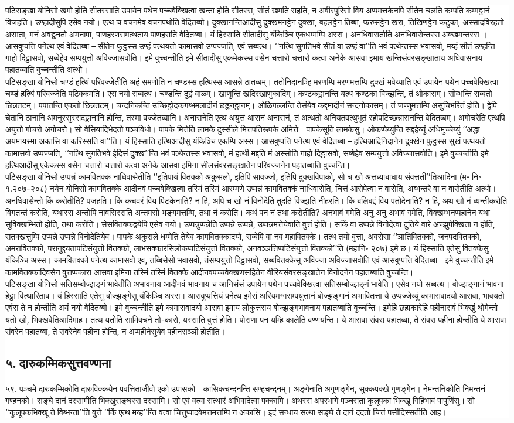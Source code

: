 पटिसङ्खा योनिसो खमो होति सीतस्साति उपायेन पथेन पच्चवेक्खित्वा खन्ता होति सीतस्स, सीतं खमति सहति, न अवीरपुरिसो विय अप्पमत्तकेनपि सीतेन चलति कम्पति कम्मट्ठानं विजहति। उण्हादीसुपि एसेव नयो। एत्थ च वचनमेव वचनपथोति वेदितब्बो। दुक्खानन्तिआदीसु दुक्खमनट्ठेन दुक्खा, बहलट्ठेन तिब्बा, फरुसट्ठेन खरा, तिखिणट्ठेन कटुका, अस्सादविरहतो असाता, मनं अवड्ढनतो अमनापा, पाणहरणसमत्थताय पाणहराति वेदितब्बा। यं हिस्साति सीतादीसु यंकिञ्चि एकधम्मम्पि अस्स। अनधिवासतोति अनधिवासेन्तस्स अक्खमन्तस्स । आसवुप्पत्ति पनेत्थ एवं वेदितब्बा – सीतेन फुट्ठस्स उण्हं पत्थयतो कामासवो उप्पज्जति, एवं सब्बत्थ। ‘‘नत्थि सुगतिभवे सीतं वा उण्हं वा’’ति भवं पत्थेन्तस्स भवासवो, मय्हं सीतं उण्हन्ति गाहो दिट्ठासवो, सब्बेहेव सम्पयुत्तो अविज्जासवोति। इमे वुच्चन्तीति इमे सीतादीसु एकमेकस्स वसेन चत्तारो चत्तारो कत्वा अनेके आसवा इमाय खन्तिसंवरसङ्खाताय अधिवासनाय पहातब्बाति वुच्चन्तीति अत्थो।  
पटिसङ्खा योनिसो चण्डं हत्थिं परिवज्जेतीति अहं समणोति न चण्डस्स हत्थिस्स आसन्ने ठातब्बम्। ततोनिदानञ्हि मरणम्पि मरणमत्तम्पि दुक्खं भवेय्याति एवं उपायेन पथेन पच्चवेक्खित्वा चण्डं हत्थिं परिवज्जेति पटिक्कमति। एस नयो सब्बत्थ। चण्डन्ति दुट्ठं वाळम्। खाणुन्ति खदिरखाणुकादिम्। कण्टकट्ठानन्ति यत्थ कण्टका विज्झन्ति, तं ओकासम्। सोब्भन्ति सब्बतो छिन्नतटम्। पपातन्ति एकतो छिन्नतटम्। चन्दनिकन्ति उच्छिट्ठोदकगब्भमलादीनं छड्डनट्ठानम्। ओळिगल्लन्ति तेसंयेव कद्दमादीनं सन्दनोकासम्। तं जण्णुमत्तम्पि असुचिभरितं होति। द्वेपि चेतानि ठानानि अमनुस्सुस्सदट्ठानानि होन्ति, तस्मा वज्जेतब्बानि। अनासनेति एत्थ अयुत्तं आसनं अनासनं, तं अत्थतो अनियतवत्थुभूतं रहोपटिच्छन्नासनन्ति वेदितब्बम्। अगोचरेति एत्थपि अयुत्तो गोचरो अगोचरो। सो वेसियादिभेदतो पञ्चविधो। पापके मित्तेति लामके दुस्सीले मित्तपतिरूपके अमित्ते। पापकेसूति लामकेसु। ओकप्पेय्युन्ति सद्दहेय्युं अधिमुच्चेय्युं ‘‘अद्धा अयमायस्मा अकासि वा करिस्सति वा’’ति। यं हिस्साति हत्थिआदीसु यंकिञ्चि एकम्पि अस्स। आसवुप्पत्ति पनेत्थ एवं वेदितब्बा – हत्थिआदिनिदानेन दुक्खेन फुट्ठस्स सुखं पत्थयतो कामासवो उप्पज्जति, ‘‘नत्थि सुगतिभवे ईदिसं दुक्ख’’न्ति भवं पत्थेन्तस्स भवासवो, मं हत्थी मद्दति मं अस्सोति गाहो दिट्ठासवो, सब्बेहेव सम्पयुत्तो अविज्जासवोति। इमे वुच्चन्तीति इमे हत्थिआदीसु एकेकस्स वसेन चत्तारो चत्तारो कत्वा अनेके आसवा इमिना सीलसंवरसङ्खातेन परिवज्जनेन पहातब्बाति वुच्चन्ति।  
पटिसङ्खा योनिसो उप्पन्नं कामवितक्कं नाधिवासेतीति ‘‘इतिपायं वितक्को अकुसलो, इतिपि सावज्जो, इतिपि दुक्खविपाको, सो च खो अत्तब्याबाधाय संवत्तती’’तिआदिना (म॰ नि॰ १.२०७-२०८) नयेन योनिसो कामवितक्के आदीनवं पच्चवेक्खित्वा तस्मिं तस्मिं आरम्मणे उप्पन्नं कामवितक्कं नाधिवासेति, चित्तं आरोपेत्वा न वासेति, अब्भन्तरे वा न वासेतीति अत्थो। अनधिवासेन्तो किं करोतीति? पजहति। किं कचवरं विय पिटकेनाति? न हि, अपि च खो नं विनोदेति तुदति विज्झति नीहरति। किं बलिबद्दं विय पतोदेनाति? न हि, अथ खो नं ब्यन्तीकरोति विगतन्तं करोति, यथास्स अन्तोपि नावसिस्सति अन्तमसो भङ्गमत्तम्पि, तथा नं करोति। कथं पन नं तथा करोतीति? अनभावं गमेति अनु अनु अभावं गमेति, विक्खम्भनप्पहानेन यथा सुविक्खम्भितो होति, तथा करोति। सेसवितक्कद्वयेपि एसेव नयो। उप्पन्नुप्पन्नेति उप्पन्ने उप्पन्ने, उप्पन्नमत्तेयेवाति वुत्तं होति। सकिं वा उप्पन्ने विनोदेत्वा दुतिये वारे अज्झुपेक्खिता न होति, सतक्खत्तुम्पि उप्पन्ने उप्पन्ने विनोदेतियेव। पापके अकुसले धम्मेति तेयेव कामवितक्कादयो, सब्बेपि वा नव महावितक्के। तत्थ तयो वुत्ता, अवसेसा ‘‘ञातिवितक्को, जनपदवितक्को, अमरावितक्को, परानुद्दयतापटिसंयुत्तो वितक्को, लाभसक्कारसिलोकप्पटिसंयुत्तो वितक्को, अनवञ्ञत्तिप्पटिसंयुत्तो वितक्को’’ति (महानि॰ २०७) इमे छ। यं हिस्साति एतेसु वितक्केसु यंकिञ्चि अस्स। कामवितक्को पनेत्थ कामासवो एव, तब्बिसेसो भवासवो, तंसम्पयुत्तो दिट्ठासवो, सब्बवितक्केसु अविज्जा अविज्जासवोति एवं आसवुप्पत्ति वेदितब्बा। इमे वुच्चन्तीति इमे कामवितक्कादिवसेन वुत्तप्पकारा आसवा इमिना तस्मिं तस्मिं वितक्के आदीनवपच्चवेक्खणसहितेन वीरियसंवरसङ्खातेन विनोदनेन पहातब्बाति वुच्चन्ति।  
पटिसङ्खा योनिसो सतिसम्बोज्झङ्गं भावेतीति अभावनाय आदीनवं भावनाय च आनिसंसं उपायेन पथेन पच्चवेक्खित्वा सतिसम्बोज्झङ्गं भावेति। एसेव नयो सब्बत्थ। बोज्झङ्गानं भावना हेट्ठा वित्थारिताव। यं हिस्साति एतेसु बोज्झङ्गेसु यंकिञ्चि अस्स। आसवुप्पत्तियं पनेत्थ इमेसं अरियमग्गसम्पयुत्तानं बोज्झङ्गानं अभावितत्ता ये उप्पज्जेय्युं कामासवादयो आसवा, भावयतो एवंस ते न होन्तीति अयं नयो वेदितब्बो। इमे वुच्चन्तीति इमे कामासवादयो आसवा इमाय लोकुत्तराय बोज्झङ्गभावनाय पहातब्बाति वुच्चन्ति। इमेहि छहाकारेहि पहीनासवं भिक्खुं थोमेन्तो यतो खो, भिक्खवेतिआदिमाह। तत्थ यतोति सामिवचने तो-कारो, यस्साति वुत्तं होति। पोराणा पन यम्हि कालेति वण्णयन्ति। ये आसवा संवरा पहातब्बा, ते संवरा पहीना होन्तीति ये आसवा संवरेन पहातब्बा, ते संवरेनेव पहीना होन्ति, न अप्पहीनेसुयेव पहीनसञ्ञी होतीति।  


## ५. दारुकम्मिकसुत्तवण्णना

५९. पञ्चमे दारुकम्मिकोति दारुविक्कयेन पवत्तिताजीवो एको उपासको। कासिकचन्दनन्ति सण्हचन्दनम्। अङ्गेनाति अगुणङ्गेन, सुक्कपक्खे गुणङ्गेन। नेमन्तनिकोति निमन्तनं गण्हनको। सङ्घे दानं दस्सामीति भिक्खुसङ्घस्स दस्सामि। सो एवं वत्वा सत्थारं अभिवादेत्वा पक्कामि। अथस्स अपरभागे पञ्चसता कुलूपका भिक्खू गिहिभावं पापुणिंसु। सो ‘‘कुलूपकभिक्खू ते विब्भन्ता’’ति वुत्ते ‘‘किं एत्थ मय्ह’’न्ति वत्वा चित्तुप्पादवेमत्तमत्तम्पि न अकासि। इदं सन्धाय सत्था सङ्घे ते दानं ददतो चित्तं पसीदिस्सतीति आह।  
